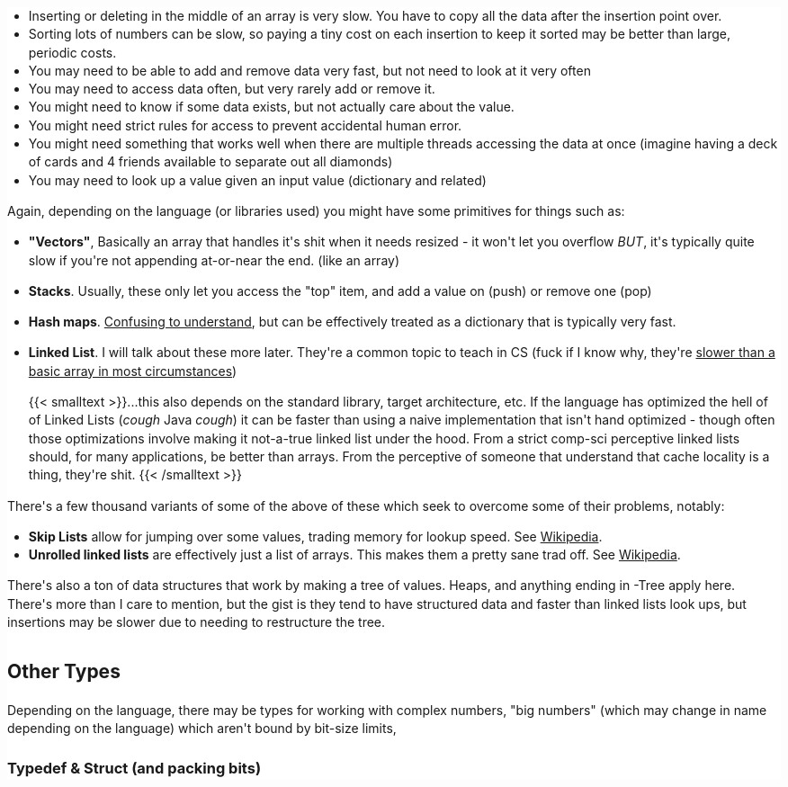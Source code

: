 * Inserting or deleting in the middle of an array is very slow. You have to copy all the data after the insertion point over.
* Sorting lots of numbers can be slow, so paying a tiny cost on each insertion to keep it sorted may be better than large, periodic costs.
* You may need to be able to add and remove data very fast, but not need to look at it very often
* You may need to access data often, but very rarely add or remove it.
* You might need to know if some data exists, but not actually care about the value.
* You might need strict rules for access to prevent accidental human error.
* You might need something that works well when there are multiple threads accessing the data at once (imagine having a deck of cards and 4 friends available to separate out all diamonds)
* You may need to look up a value given an input value (dictionary and related)

Again, depending on the language (or libraries used) you might have some primitives for things such as:

* **"Vectors"**, Basically an array that handles it's shit when it needs resized - it won't let you overflow *BUT*, it's typically quite slow if you're not appending at-or-near the end. (like an array)

* **Stacks**. Usually, these only let you access the "top" item, and add a value on (push) or remove one (pop)

* **Hash maps**. [Confusing to understand](https://en.wikipedia.org/wiki/Hash_table), but can be effectively treated as a dictionary that is typically very fast.

* **Linked List**. I will talk about these more later. They're a common topic to teach in CS (fuck if I know why, they're [slower than a basic array in most circumstances](https://www.reddit.com/r/learnprogramming/comments/35rugj/when_is_using_a_linked_list_better_than_an_array/))

  {{< smalltext >}}...this also depends on the standard library, target architecture, etc. If the language has optimized the hell of of Linked Lists (*cough* Java *cough*) it can be faster than using a naive implementation that isn't hand optimized - though often those optimizations involve making it not-a-true linked list under the hood. From a strict comp-sci perceptive linked lists should, for many applications, be better than arrays. From the perceptive of someone that understand that cache locality is a thing, they're shit. {{< /smalltext >}}

There's a few thousand variants of some of the above of these which seek to overcome some of their problems, notably:

* **Skip Lists** allow for jumping over some values, trading memory for lookup speed. See [Wikipedia](https://en.wikipedia.org/wiki/Skip_list).
* **Unrolled linked lists** are effectively just a list of arrays. This makes them a pretty sane trad off. See [Wikipedia](https://en.wikipedia.org/wiki/Unrolled_linked_list).

There's also a ton of data structures that work by making a tree of values. Heaps, and anything ending in -Tree apply here. There's more than I care to mention, but the gist is they tend to have structured data and faster than linked lists look ups, but insertions may be slower due to needing to restructure the tree.

## Other Types

Depending on the language, there may be types for working with complex numbers, "big numbers" (which may change in name depending on the language) which aren't bound by bit-size limits, 

### Typedef & Struct (and packing bits)
